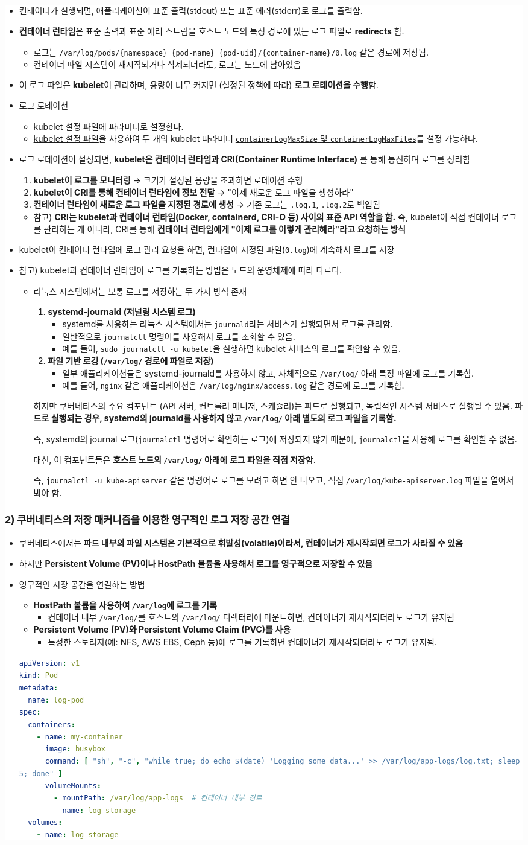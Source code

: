 - 컨테이너가 실행되면, 애플리케이션이 표준 출력(stdout) 또는 표준 에러(stderr)로 로그를 출력함.
- **컨테이너 런타임**은 표준 출력과 표준 에러 스트림을 호스트 노드의 특정 경로에 있는 로그 파일로 **redirects** 함.
    - 로그는 `/var/log/pods/{namespace}_{pod-name}_{pod-uid}/{container-name}/0.log` 같은 경로에 저장됨.
    - 컨테이너 파일 시스템이 재시작되거나 삭제되더라도, 로그는 노드에 남아있음
- 이 로그 파일은 **kubelet**이 관리하며, 용량이 너무 커지면 (설정된 정책에 따라) **로그 로테이션을 수행**함.
- 로그 로테이션
    - kubelet 설정 파일에 파라미터로 설정한다.
    - [kubelet 설정 파일](https://kubernetes.io/ko/docs/tasks/administer-cluster/kubelet-config-file/)을 사용하여 두 개의 kubelet 파라미터 [`containerLogMaxSize` 및 `containerLogMaxFiles`](https://kubernetes.io/docs/reference/config-api/kubelet-config.v1beta1/#kubelet-config-k8s-io-v1beta1-KubeletConfiguration)를 설정 가능하다.
- 로그 로테이션이 설정되면, **kubelet은 컨테이너 런타임과 CRI(Container Runtime Interface)** 를 통해 통신하며 로그를 정리함
    1. **kubelet이 로그를 모니터링** → 크기가 설정된 용량을 초과하면 로테이션 수행
    2. **kubelet이 CRI를 통해 컨테이너 런타임에 정보 전달** → "이제 새로운 로그 파일을 생성하라"
    3. **컨테이너 런타임이 새로운 로그 파일을 지정된 경로에 생성** → 기존 로그는 `.log.1`, `.log.2`로 백업됨
    - 참고) **CRI는 kubelet과 컨테이너 런타임(Docker, containerd, CRI-O 등) 사이의 표준 API 역할을 함.** 즉, kubelet이 직접 컨테이너 로그를 관리하는 게 아니라, CRI를 통해 **컨테이너 런타임에게 "이제 로그를 이렇게 관리해라"라고 요청하는 방식**
- kubelet이 컨테이너 런타임에 로그 관리 요청을 하면, 런타임이 지정된 파일(`0.log`)에 계속해서 로그를 저장

- 참고) kubelet과 컨테이너 런타임이 로그를 기록하는 방법은 노드의 운영체제에 따라 다르다.
    - 리눅스 시스템에서는 보통 로그를 저장하는 두 가지 방식 존재
        
        1. **systemd-journald (저널링 시스템 로그)**
            - systemd를 사용하는 리눅스 시스템에서는 `journald`라는 서비스가 실행되면서 로그를 관리함.
            - 일반적으로 `journalctl` 명령어를 사용해서 로그를 조회할 수 있음.
            - 예를 들어, `sudo journalctl -u kubelet`을 실행하면 kubelet 서비스의 로그를 확인할 수 있음.
        2. **파일 기반 로깅 (`/var/log/` 경로에 파일로 저장)**
            - 일부 애플리케이션들은 systemd-journald를 사용하지 않고, 자체적으로 `/var/log/` 아래 특정 파일에 로그를 기록함.
            - 예를 들어, `nginx` 같은 애플리케이션은 `/var/log/nginx/access.log` 같은 경로에 로그를 기록함.
        
        하지만 쿠버네티스의 주요 컴포넌트 (API 서버, 컨트롤러 매니저, 스케쥴러)는 파드로 실행되고, 독립적인 시스템 서비스로 실행될 수 있음. **파드로 실행되는 경우, systemd의 journald를 사용하지 않고 `/var/log/` 아래 별도의 로그 파일을 기록함.**
        
        즉, systemd의 journal 로그(`journalctl` 명령어로 확인하는 로그)에 저장되지 않기 때문에, `journalctl`을 사용해 로그를 확인할 수 없음.
        
        대신, 이 컴포넌트들은 **호스트 노드의 `/var/log/` 아래에 로그 파일을 직접 저장**함.
        
        즉, `journalctl -u kube-apiserver` 같은 명령어로 로그를 보려고 하면 안 나오고, 직접 `/var/log/kube-apiserver.log` 파일을 열어서 봐야 함.
        

### 2) 쿠버네티스의 저장 매커니즘을 이용한 영구적인 로그 저장 공간 연결

- 쿠버네티스에서는 **파드 내부의 파일 시스템은 기본적으로 휘발성(volatile)이라서, 컨테이너가 재시작되면 로그가 사라질 수 있음**
- 하지만 **Persistent Volume (PV)이나 HostPath 볼륨을 사용해서 로그를 영구적으로 저장할 수 있음**
- 영구적인 저장 공간을 연결하는 방법
    - **HostPath 볼륨을 사용하여 `/var/log`에 로그를 기록**
        - 컨테이너 내부 `/var/log/`를 호스트의 `/var/log/` 디렉터리에 마운트하면, 컨테이너가 재시작되더라도 로그가 유지됨
    - **Persistent Volume (PV)와 Persistent Volume Claim (PVC)를 사용**
        - 특정한 스토리지(예: NFS, AWS EBS, Ceph 등)에 로그를 기록하면 컨테이너가 재시작되더라도 로그가 유지됨.
    
    ```yaml
    apiVersion: v1
    kind: Pod
    metadata:
      name: log-pod
    spec:
      containers:
        - name: my-container
          image: busybox
          command: [ "sh", "-c", "while true; do echo $(date) 'Logging some data...' >> /var/log/app-logs/log.txt; sleep 5; done" ]
          volumeMounts:
            - mountPath: /var/log/app-logs  # 컨테이너 내부 경로
              name: log-storage
      volumes:
        - name: log-storage
